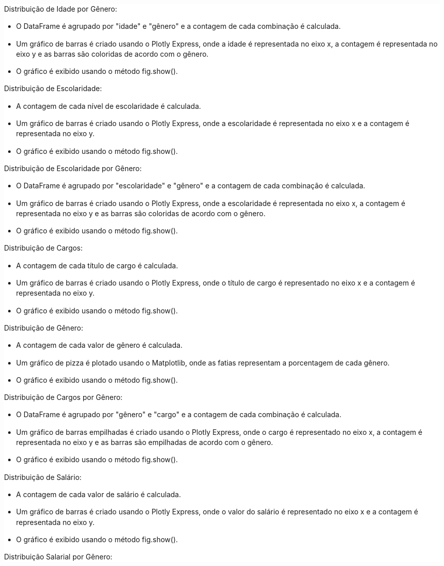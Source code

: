 Distribuição de Idade por Gênero:

* O DataFrame é agrupado por "idade" e "gênero" e a contagem de cada combinação é calculada.
 
* Um gráfico de barras é criado usando o Plotly Express, onde a idade é representada no eixo x, a contagem é representada no eixo y e as barras são coloridas de acordo com o gênero.
 
* O gráfico é exibido usando o método fig.show().

Distribuição de Escolaridade:

* A contagem de cada nível de escolaridade é calculada.
 
* Um gráfico de barras é criado usando o Plotly Express, onde a escolaridade é representada no eixo x e a contagem é representada no eixo y.
 
 * O gráfico é exibido usando o método fig.show().

Distribuição de Escolaridade por Gênero:

* O DataFrame é agrupado por "escolaridade" e "gênero" e a contagem de cada combinação é calculada.
 
 * Um gráfico de barras é criado usando o Plotly Express, onde a escolaridade é representada no eixo x, a contagem é representada no eixo y e as barras são coloridas de acordo com o gênero.
 
 * O gráfico é exibido usando o método fig.show().

Distribuição de Cargos:

* A contagem de cada título de cargo é calculada.
 
 * Um gráfico de barras é criado usando o Plotly Express, onde o título de cargo é representado no eixo x e a contagem é representada no eixo y.

 * O gráfico é exibido usando o método fig.show().

Distribuição de Gênero:

* A contagem de cada valor de gênero é calculada.
 
 * Um gráfico de pizza é plotado usando o Matplotlib, onde as fatias representam a porcentagem de cada gênero.

 * O gráfico é exibido usando o método fig.show().

Distribuição de Cargos por Gênero:

* O DataFrame é agrupado por "gênero" e "cargo" e a contagem de cada combinação é calculada.

 * Um gráfico de barras empilhadas é criado usando o Plotly Express, onde o cargo é representado no eixo x, a contagem é representada no eixo y e as barras são empilhadas de acordo com o gênero.
   
 * O gráfico é exibido usando o método fig.show().

Distribuição de Salário:

* A contagem de cada valor de salário é calculada.

 * Um gráfico de barras é criado usando o Plotly Express, onde o valor do salário é representado no eixo x e a contagem é representada no eixo y.
   
 * O gráfico é exibido usando o método fig.show().

Distribuição Salarial por Gênero:
